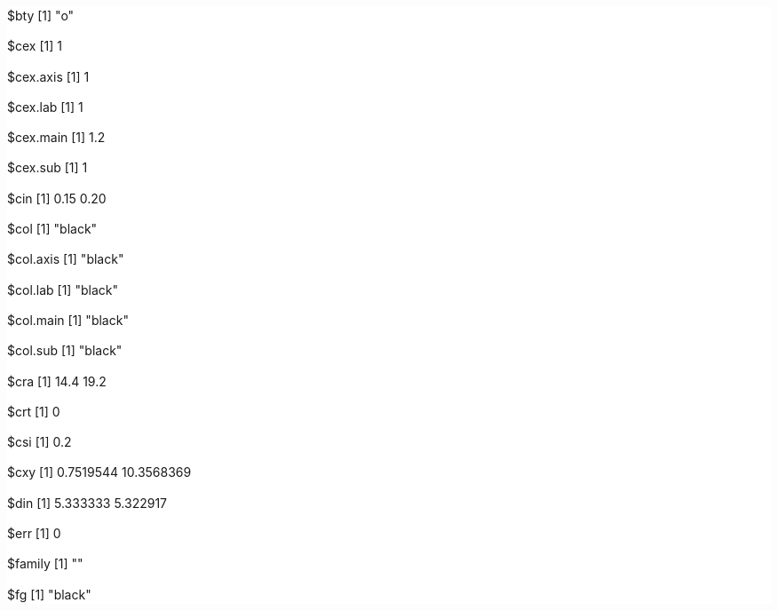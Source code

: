 $bty
[1] "o"

$cex
[1] 1

$cex.axis
[1] 1

$cex.lab
[1] 1

$cex.main
[1] 1.2

$cex.sub
[1] 1

$cin
[1] 0.15 0.20

$col
[1] "black"

$col.axis
[1] "black"

$col.lab
[1] "black"

$col.main
[1] "black"

$col.sub
[1] "black"

$cra
[1] 14.4 19.2

$crt
[1] 0

$csi
[1] 0.2

$cxy
[1]  0.7519544 10.3568369

$din
[1] 5.333333 5.322917

$err
[1] 0

$family
[1] ""

$fg
[1] "black"
